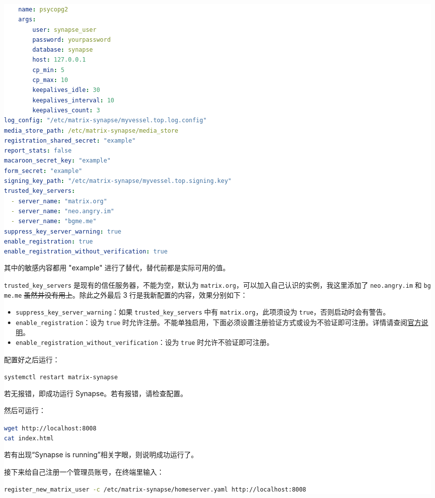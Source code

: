 ```yaml
    name: psycopg2
    args:
        user: synapse_user
        password: yourpassword
        database: synapse
        host: 127.0.0.1
        cp_min: 5
        cp_max: 10
        keepalives_idle: 30
        keepalives_interval: 10
        keepalives_count: 3
log_config: "/etc/matrix-synapse/myvessel.top.log.config"
media_store_path: /etc/matrix-synapse/media_store
registration_shared_secret: "example"
report_stats: false
macaroon_secret_key: "example"
form_secret: "example"
signing_key_path: "/etc/matrix-synapse/myvessel.top.signing.key"
trusted_key_servers:
  - server_name: "matrix.org"
  - server_name: "neo.angry.im"
  - server_name: "bgme.me"
suppress_key_server_warning: true
enable_registration: true
enable_registration_without_verification: true
```

其中的敏感内容都用 "example" 进行了替代，替代前都是实际可用的值。

`trusted_key_servers` 是现有的信任服务器，不能为空，默认为 `matrix.org`，可以加入自己认识的实例，我这里添加了 `neo.angry.im` 和 `bgme.me` ~~虽然并没有用上~~。除此之外最后 3 行是我新配置的内容，效果分别如下：
- `suppress_key_server_warning`：如果 `trusted_key_servers` 中有 `matrix.org`，此项须设为 `true`，否则启动时会有警告。
- `enable_registration`：设为 `true` 时允许注册。不能单独启用，下面必须设置注册验证方式或设为不验证即可注册。详情请查阅[官方说明](https://matrix-org.github.io/synapse/latest/usage/configuration/config_documentation.html#enable_registration)。
- `enable_registration_without_verification`：设为 `true` 时允许不验证即可注册。

配置好之后运行：

```bash
systemctl restart matrix-synapse
```

若无报错，即成功运行 Synapse。若有报错，请检查配置。

然后可运行：

```bash
wget http://localhost:8008
cat index.html
```

若有出现“Synapse is running”相关字眼，则说明成功运行了。

接下来给自己注册一个管理员账号，在终端里输入：

```bash
register_new_matrix_user -c /etc/matrix-synapse/homeserver.yaml http://localhost:8008
```
